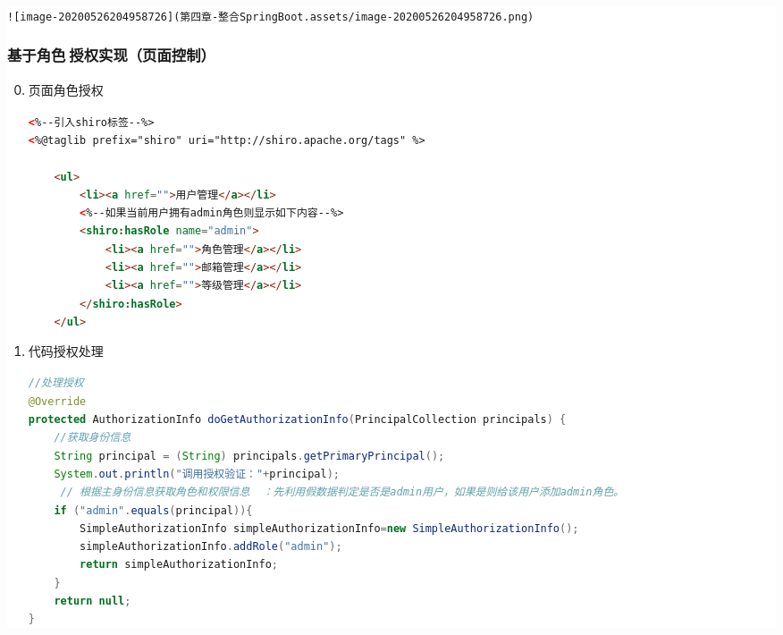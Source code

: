	

	![image-20200526204958726](第四章-整合SpringBoot.assets/image-20200526204958726.png)

### 基于角色 授权实现（页面控制）

0. 页面角色授权

	```html
	<%--引入shiro标签--%>
	<%@taglib prefix="shiro" uri="http://shiro.apache.org/tags" %>
	
	    <ul>
	        <li><a href="">用户管理</a></li>
	        <%--如果当前用户拥有admin角色则显示如下内容--%>
	        <shiro:hasRole name="admin">
	            <li><a href="">角色管理</a></li>
	            <li><a href="">邮箱管理</a></li>
	            <li><a href="">等级管理</a></li>
	        </shiro:hasRole>
	    </ul>
	```

	

1. 代码授权处理

	```java
	//处理授权
	@Override
	protected AuthorizationInfo doGetAuthorizationInfo(PrincipalCollection principals) {
	    //获取身份信息
	    String principal = (String) principals.getPrimaryPrincipal();
	    System.out.println("调用授权验证："+principal);
	     // 根据主身份信息获取角色和权限信息  ：先利用假数据判定是否是admin用户，如果是则给该用户添加admin角色。
	    if ("admin".equals(principal)){
	        SimpleAuthorizationInfo simpleAuthorizationInfo=new SimpleAuthorizationInfo();
	        simpleAuthorizationInfo.addRole("admin");
	        return simpleAuthorizationInfo;
	    }
	    return null;
	}
	```
